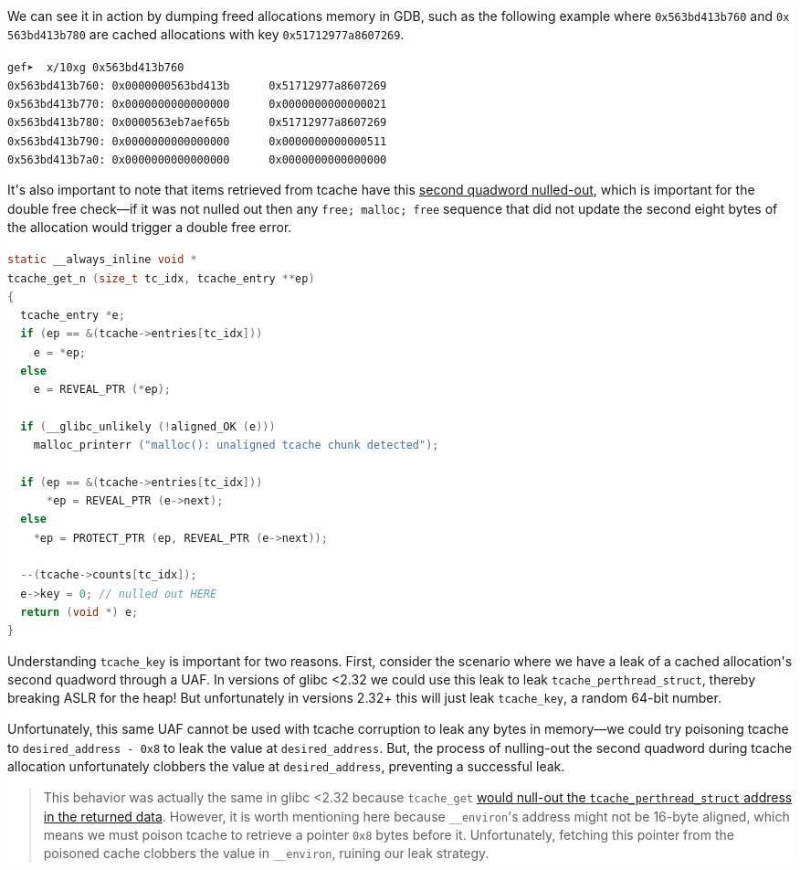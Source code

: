 We can see it in action by dumping freed allocations memory in GDB, such as the following example where `0x563bd413b760` and `0x563bd413b780` are cached allocations with key `0x51712977a8607269`.

```
gef➤  x/10xg 0x563bd413b760
0x563bd413b760: 0x0000000563bd413b      0x51712977a8607269
0x563bd413b770: 0x0000000000000000      0x0000000000000021
0x563bd413b780: 0x0000563eb7aef65b      0x51712977a8607269
0x563bd413b790: 0x0000000000000000      0x0000000000000511
0x563bd413b7a0: 0x0000000000000000      0x0000000000000000
```

It's also important to note that items retrieved from tcache have this [second quadword nulled-out](https://elixir.bootlin.com/glibc/glibc-2.39/source/malloc/malloc.c#L3191), which is important for the double free check—if it was not nulled out then any `free; malloc; free` sequence that did not update the second eight bytes of the allocation would trigger a double free error.

```c
static __always_inline void *
tcache_get_n (size_t tc_idx, tcache_entry **ep)
{
  tcache_entry *e;
  if (ep == &(tcache->entries[tc_idx]))
    e = *ep;
  else
    e = REVEAL_PTR (*ep);

  if (__glibc_unlikely (!aligned_OK (e)))
    malloc_printerr ("malloc(): unaligned tcache chunk detected");

  if (ep == &(tcache->entries[tc_idx]))
      *ep = REVEAL_PTR (e->next);
  else
    *ep = PROTECT_PTR (ep, REVEAL_PTR (e->next));

  --(tcache->counts[tc_idx]);
  e->key = 0; // nulled out HERE
  return (void *) e;
}
```

Understanding `tcache_key` is important for two reasons. First, consider the scenario where we have a leak of a cached allocation's second quadword through a UAF. In versions of glibc <2.32 we could use this leak to leak `tcache_perthread_struct`, thereby breaking ASLR for the heap! But unfortunately in versions 2.32+ this will just leak `tcache_key`, a random 64-bit number. 

Unfortunately, this same UAF cannot be used with tcache corruption to leak any bytes in memory—we could try poisoning tcache to `desired_address - 0x8` to leak the value at `desired_address`. But, the process of nulling-out the second quadword during tcache allocation unfortunately clobbers the value at `desired_address`, preventing a successful leak.

> This behavior was actually the same in glibc <2.32 because `tcache_get` [would null-out the `tcache_perthread_struct` address in the returned data](https://elixir.bootlin.com/glibc/glibc-2.31.9000/source/malloc/malloc.c#L2939). However, it is worth mentioning here because `__environ`'s address might not be 16-byte aligned, which means we must poison tcache to retrieve a pointer `0x8` bytes before it. Unfortunately, fetching this pointer from the poisoned cache clobbers the value in `__environ`, ruining our leak strategy.
